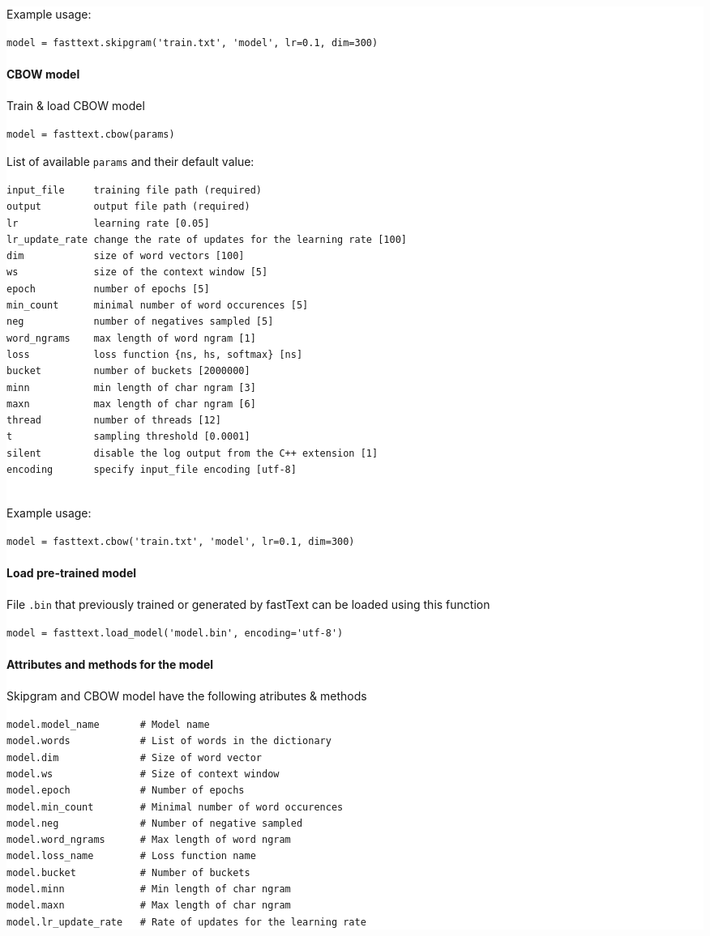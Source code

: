 Example usage:

```
model = fasttext.skipgram('train.txt', 'model', lr=0.1, dim=300)
```

#### CBOW model

Train & load CBOW model

```
model = fasttext.cbow(params)
```

List of available `params` and their default value:

```
input_file     training file path (required)
output         output file path (required)
lr             learning rate [0.05]
lr_update_rate change the rate of updates for the learning rate [100]
dim            size of word vectors [100]
ws             size of the context window [5]
epoch          number of epochs [5]
min_count      minimal number of word occurences [5]
neg            number of negatives sampled [5]
word_ngrams    max length of word ngram [1]
loss           loss function {ns, hs, softmax} [ns]
bucket         number of buckets [2000000]
minn           min length of char ngram [3]
maxn           max length of char ngram [6]
thread         number of threads [12]
t              sampling threshold [0.0001]
silent         disable the log output from the C++ extension [1]
encoding       specify input_file encoding [utf-8]


```

Example usage:

```
model = fasttext.cbow('train.txt', 'model', lr=0.1, dim=300)
```

#### Load pre-trained model

File `.bin` that previously trained or generated by fastText can be loaded using this function

```
model = fasttext.load_model('model.bin', encoding='utf-8')
```

#### Attributes and methods for the model

Skipgram and CBOW model have the following atributes & methods

```
model.model_name       # Model name
model.words            # List of words in the dictionary
model.dim              # Size of word vector
model.ws               # Size of context window
model.epoch            # Number of epochs
model.min_count        # Minimal number of word occurences
model.neg              # Number of negative sampled
model.word_ngrams      # Max length of word ngram
model.loss_name        # Loss function name
model.bucket           # Number of buckets
model.minn             # Min length of char ngram
model.maxn             # Max length of char ngram
model.lr_update_rate   # Rate of updates for the learning rate
```